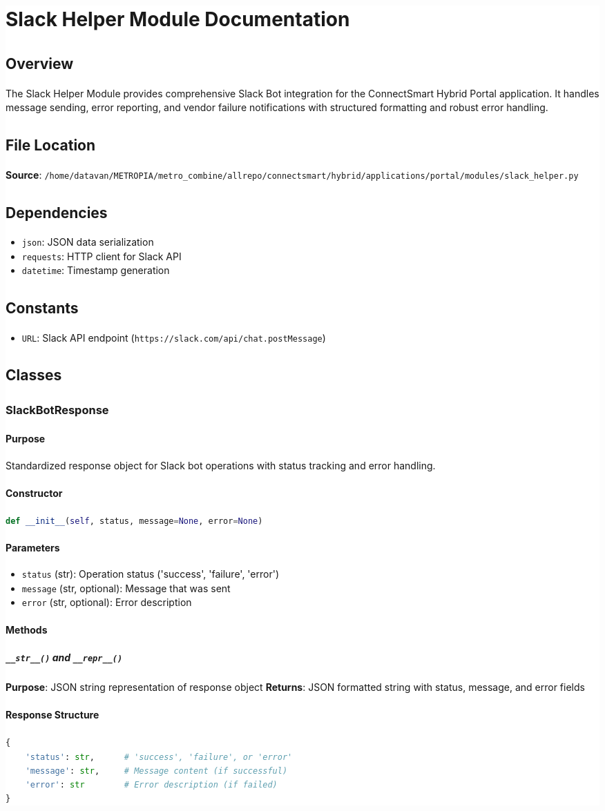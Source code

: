 # Slack Helper Module Documentation

## Overview
The Slack Helper Module provides comprehensive Slack Bot integration for the ConnectSmart Hybrid Portal application. It handles message sending, error reporting, and vendor failure notifications with structured formatting and robust error handling.

## File Location
**Source**: `/home/datavan/METROPIA/metro_combine/allrepo/connectsmart/hybrid/applications/portal/modules/slack_helper.py`

## Dependencies
- `json`: JSON data serialization
- `requests`: HTTP client for Slack API
- `datetime`: Timestamp generation

## Constants
- `URL`: Slack API endpoint (`https://slack.com/api/chat.postMessage`)

## Classes

### SlackBotResponse

#### Purpose
Standardized response object for Slack bot operations with status tracking and error handling.

#### Constructor
```python
def __init__(self, status, message=None, error=None)
```

#### Parameters
- `status` (str): Operation status ('success', 'failure', 'error')
- `message` (str, optional): Message that was sent
- `error` (str, optional): Error description

#### Methods

##### `__str__()` and `__repr__()`
**Purpose**: JSON string representation of response object
**Returns**: JSON formatted string with status, message, and error fields

#### Response Structure
```python
{
    'status': str,      # 'success', 'failure', or 'error'
    'message': str,     # Message content (if successful)
    'error': str        # Error description (if failed)
}
```
